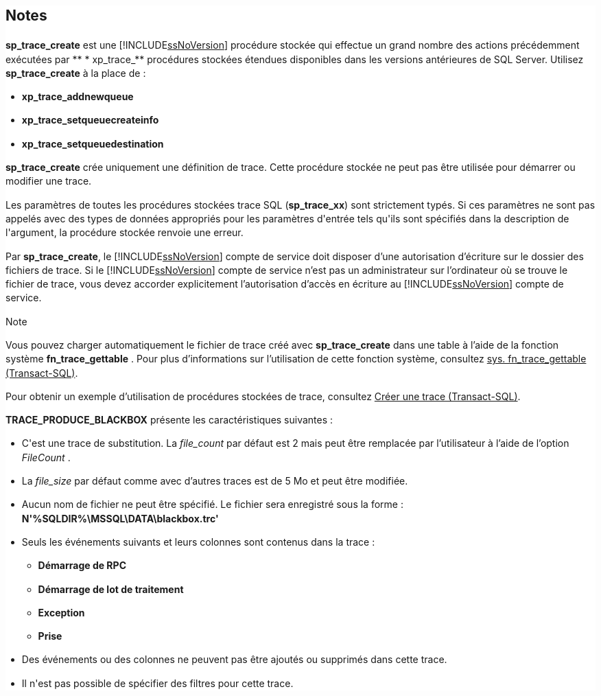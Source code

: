 ## <a name="remarks"></a>Notes  
 **sp_trace_create** est une [!INCLUDE[ssNoVersion](../../includes/ssnoversion-md.md)] procédure stockée qui effectue un grand nombre des actions précédemment exécutées par ** \* xp_trace_** procédures stockées étendues disponibles dans les versions antérieures de SQL Server. Utilisez **sp_trace_create** à la place de :  
  
-   **xp_trace_addnewqueue**  
  
-   **xp_trace_setqueuecreateinfo**  
  
-   **xp_trace_setqueuedestination**  
  
 **sp_trace_create** crée uniquement une définition de trace. Cette procédure stockée ne peut pas être utilisée pour démarrer ou modifier une trace.  
  
 Les paramètres de toutes les procédures stockées trace SQL (**sp_trace_xx**) sont strictement typés. Si ces paramètres ne sont pas appelés avec des types de données appropriés pour les paramètres d'entrée tels qu'ils sont spécifiés dans la description de l'argument, la procédure stockée renvoie une erreur.  
  
 Par **sp_trace_create**, le [!INCLUDE[ssNoVersion](../../includes/ssnoversion-md.md)] compte de service doit disposer d’une autorisation d’écriture sur le dossier des fichiers de trace. Si le [!INCLUDE[ssNoVersion](../../includes/ssnoversion-md.md)] compte de service n’est pas un administrateur sur l’ordinateur où se trouve le fichier de trace, vous devez accorder explicitement l’autorisation d’accès en écriture au [!INCLUDE[ssNoVersion](../../includes/ssnoversion-md.md)] compte de service.  
  
> [!NOTE]  
>  Vous pouvez charger automatiquement le fichier de trace créé avec **sp_trace_create** dans une table à l’aide de la fonction système **fn_trace_gettable** . Pour plus d’informations sur l’utilisation de cette fonction système, consultez [sys. fn_trace_gettable &#40;Transact-SQL&#41;](../../relational-databases/system-functions/sys-fn-trace-gettable-transact-sql.md).  
  
 Pour obtenir un exemple d’utilisation de procédures stockées de trace, consultez [Créer une trace &#40;Transact-SQL&#41;](../../relational-databases/sql-trace/create-a-trace-transact-sql.md).  
  
 **TRACE_PRODUCE_BLACKBOX** présente les caractéristiques suivantes :  
  
-   C'est une trace de substitution. La *file_count* par défaut est 2 mais peut être remplacée par l’utilisateur à l’aide de l’option *FileCount* .  
  
-   La *file_size* par défaut comme avec d’autres traces est de 5 Mo et peut être modifiée.  
  
-   Aucun nom de fichier ne peut être spécifié. Le fichier sera enregistré sous la forme : **N'%SQLDIR%\MSSQL\DATA\blackbox.trc'**  
  
-   Seuls les événements suivants et leurs colonnes sont contenus dans la trace :  
  
    -   **Démarrage de RPC**  
  
    -   **Démarrage de lot de traitement**  
  
    -   **Exception**  
  
    -   **Prise**  
  
-   Des événements ou des colonnes ne peuvent pas être ajoutés ou supprimés dans cette trace.  
  
-   Il n'est pas possible de spécifier des filtres pour cette trace.  
  